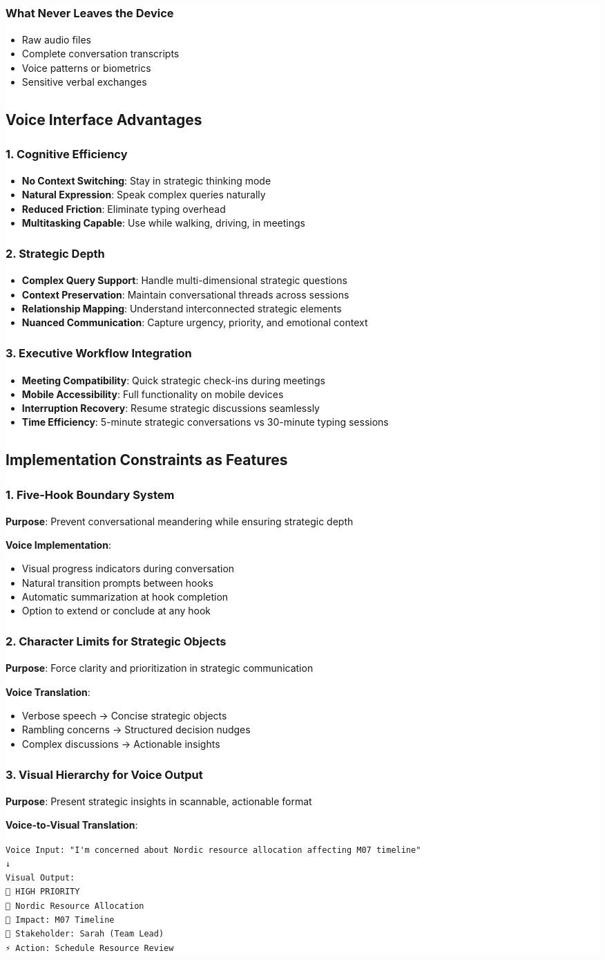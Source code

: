### What Never Leaves the Device
- Raw audio files
- Complete conversation transcripts
- Voice patterns or biometrics
- Sensitive verbal exchanges

## Voice Interface Advantages

### 1. Cognitive Efficiency
- **No Context Switching**: Stay in strategic thinking mode
- **Natural Expression**: Speak complex queries naturally
- **Reduced Friction**: Eliminate typing overhead
- **Multitasking Capable**: Use while walking, driving, in meetings

### 2. Strategic Depth
- **Complex Query Support**: Handle multi-dimensional strategic questions
- **Context Preservation**: Maintain conversational threads across sessions
- **Relationship Mapping**: Understand interconnected strategic elements
- **Nuanced Communication**: Capture urgency, priority, and emotional context

### 3. Executive Workflow Integration
- **Meeting Compatibility**: Quick strategic check-ins during meetings
- **Mobile Accessibility**: Full functionality on mobile devices
- **Interruption Recovery**: Resume strategic discussions seamlessly
- **Time Efficiency**: 5-minute strategic conversations vs 30-minute typing sessions

## Implementation Constraints as Features

### 1. Five-Hook Boundary System
**Purpose**: Prevent conversational meandering while ensuring strategic depth

**Voice Implementation**:
- Visual progress indicators during conversation
- Natural transition prompts between hooks
- Automatic summarization at hook completion
- Option to extend or conclude at any hook

### 2. Character Limits for Strategic Objects
**Purpose**: Force clarity and prioritization in strategic communication

**Voice Translation**:
- Verbose speech → Concise strategic objects
- Rambling concerns → Structured decision nudges
- Complex discussions → Actionable insights

### 3. Visual Hierarchy for Voice Output
**Purpose**: Present strategic insights in scannable, actionable format

**Voice-to-Visual Translation**:
```
Voice Input: "I'm concerned about Nordic resource allocation affecting M07 timeline"
↓
Visual Output:
🔴 HIGH PRIORITY
📍 Nordic Resource Allocation
🎯 Impact: M07 Timeline
👥 Stakeholder: Sarah (Team Lead)
⚡ Action: Schedule Resource Review
```
